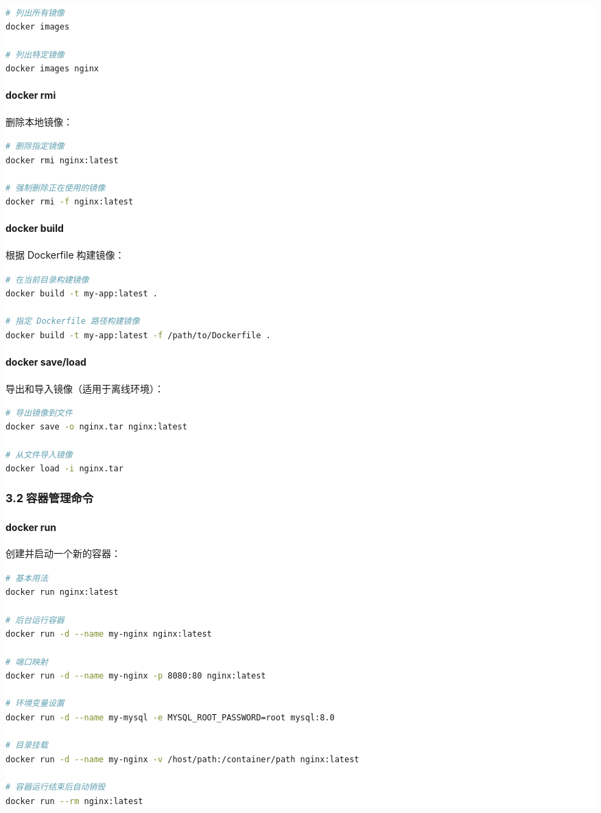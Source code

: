 ```bash
# 列出所有镜像
docker images

# 列出特定镜像
docker images nginx
```

#### docker rmi

删除本地镜像：

```bash
# 删除指定镜像
docker rmi nginx:latest

# 强制删除正在使用的镜像
docker rmi -f nginx:latest
```

#### docker build

根据 Dockerfile 构建镜像：

```bash
# 在当前目录构建镜像
docker build -t my-app:latest .

# 指定 Dockerfile 路径构建镜像
docker build -t my-app:latest -f /path/to/Dockerfile .
```

#### docker save/load

导出和导入镜像（适用于离线环境）：

```bash
# 导出镜像到文件
docker save -o nginx.tar nginx:latest

# 从文件导入镜像
docker load -i nginx.tar
```

### 3.2 容器管理命令

#### docker run

创建并启动一个新的容器：

```bash
# 基本用法
docker run nginx:latest

# 后台运行容器
docker run -d --name my-nginx nginx:latest

# 端口映射
docker run -d --name my-nginx -p 8080:80 nginx:latest

# 环境变量设置
docker run -d --name my-mysql -e MYSQL_ROOT_PASSWORD=root mysql:8.0

# 目录挂载
docker run -d --name my-nginx -v /host/path:/container/path nginx:latest

# 容器运行结束后自动销毁
docker run --rm nginx:latest
```
